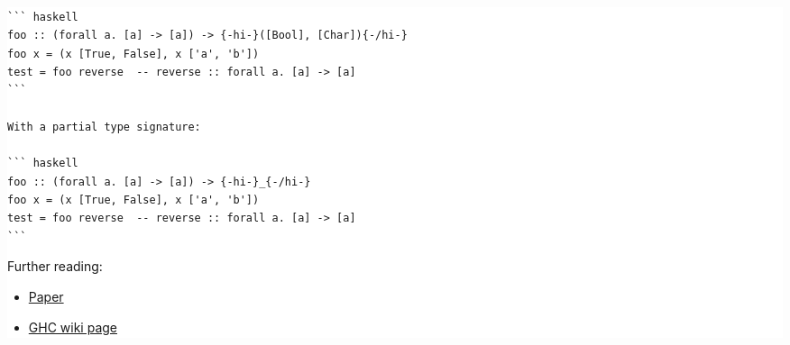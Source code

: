     ``` haskell
    foo :: (forall a. [a] -> [a]) -> {-hi-}([Bool], [Char]){-/hi-}
    foo x = (x [True, False], x ['a', 'b'])
    test = foo reverse  -- reverse :: forall a. [a] -> [a]
    ```

    With a partial type signature:

    ``` haskell
    foo :: (forall a. [a] -> [a]) -> {-hi-}_{-/hi-}
    foo x = (x [True, False], x ['a', 'b'])
    test = foo reverse  -- reverse :: forall a. [a] -> [a]
    ```


Further reading:

* [Paper](https://lirias.kuleuven.be/handle/123456789/423475)

* [GHC wiki page](https://ghc.haskell.org/trac/ghc/wiki/PartialTypeSignatures)
